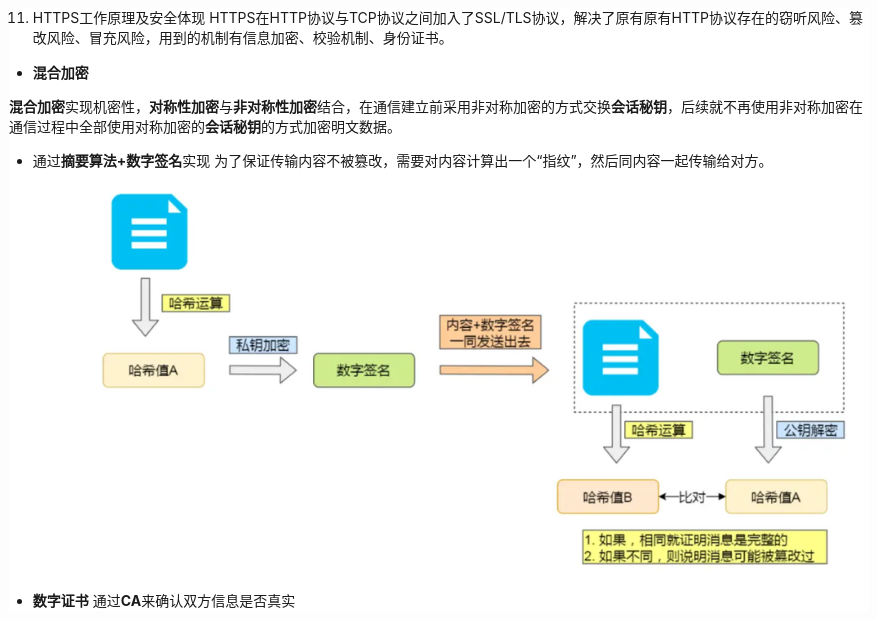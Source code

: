 11. HTTPS工作原理及安全体现
HTTPS在HTTP协议与TCP协议之间加入了SSL/TLS协议，解决了原有原有HTTP协议存在的窃听风险、篡改风险、冒充风险，用到的机制有信息加密、校验机制、身份证书。
- **混合加密**

**混合加密**实现机密性，**对称性加密**与**非对称性加密**结合，在通信建立前采用非对称加密的方式交换**会话秘钥**，后续就不再使用非对称加密在通信过程中全部使用对称加密的**会话秘钥**的方式加密明文数据。

- 通过**摘要算法+数字签名**实现
为了保证传输内容不被篡改，需要对内容计算出一个“指纹”，然后同内容一起传输给对方。
![alt text](image-9.png)
- **数字证书**
通过**CA**来确认双方信息是否真实
